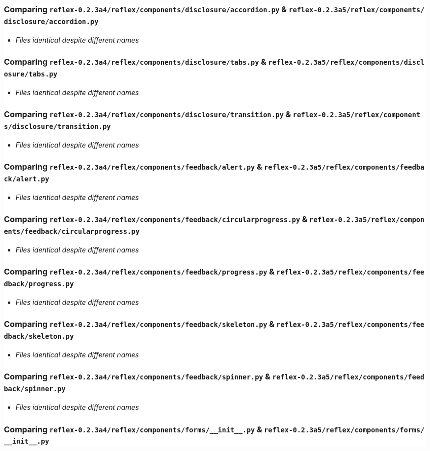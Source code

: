 ### Comparing `reflex-0.2.3a4/reflex/components/disclosure/accordion.py` & `reflex-0.2.3a5/reflex/components/disclosure/accordion.py`

 * *Files identical despite different names*

### Comparing `reflex-0.2.3a4/reflex/components/disclosure/tabs.py` & `reflex-0.2.3a5/reflex/components/disclosure/tabs.py`

 * *Files identical despite different names*

### Comparing `reflex-0.2.3a4/reflex/components/disclosure/transition.py` & `reflex-0.2.3a5/reflex/components/disclosure/transition.py`

 * *Files identical despite different names*

### Comparing `reflex-0.2.3a4/reflex/components/feedback/alert.py` & `reflex-0.2.3a5/reflex/components/feedback/alert.py`

 * *Files identical despite different names*

### Comparing `reflex-0.2.3a4/reflex/components/feedback/circularprogress.py` & `reflex-0.2.3a5/reflex/components/feedback/circularprogress.py`

 * *Files identical despite different names*

### Comparing `reflex-0.2.3a4/reflex/components/feedback/progress.py` & `reflex-0.2.3a5/reflex/components/feedback/progress.py`

 * *Files identical despite different names*

### Comparing `reflex-0.2.3a4/reflex/components/feedback/skeleton.py` & `reflex-0.2.3a5/reflex/components/feedback/skeleton.py`

 * *Files identical despite different names*

### Comparing `reflex-0.2.3a4/reflex/components/feedback/spinner.py` & `reflex-0.2.3a5/reflex/components/feedback/spinner.py`

 * *Files identical despite different names*

### Comparing `reflex-0.2.3a4/reflex/components/forms/__init__.py` & `reflex-0.2.3a5/reflex/components/forms/__init__.py`

